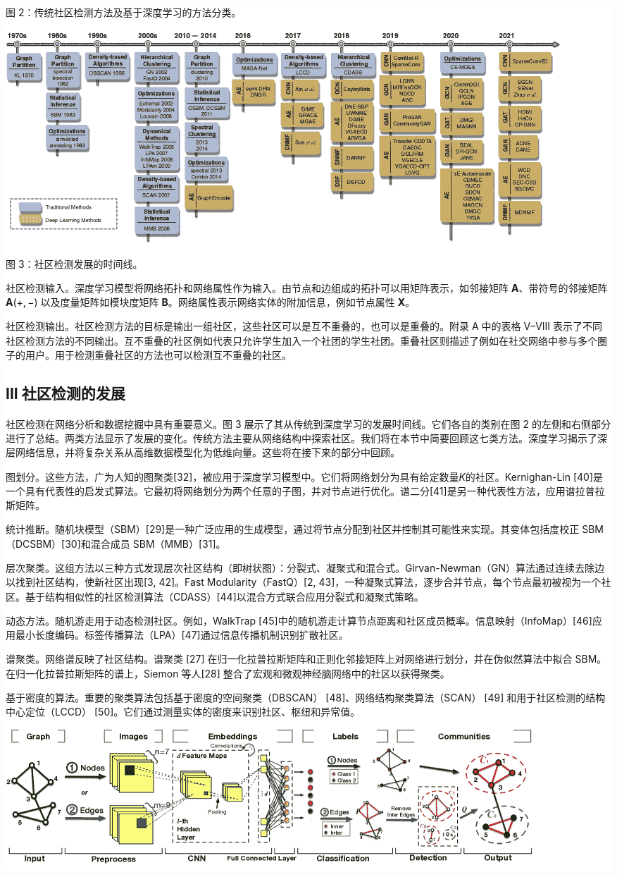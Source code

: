 图 2：传统社区检测方法及基于深度学习的方法分类。

![参见说明](img/59f6f369e09cfca2dbdd10ffe11eb3ce.png)

图 3：社区检测发展的时间线。

社区检测输入。深度学习模型将网络拓扑和网络属性作为输入。由节点和边组成的拓扑可以用矩阵表示，如邻接矩阵 $\bm{A}$、带符号的邻接矩阵 $\bm{A}(+,-)$ 以及度量矩阵如模块度矩阵 $\bm{B}$。网络属性表示网络实体的附加信息，例如节点属性 $\bm{X}$。

社区检测输出。社区检测方法的目标是输出一组社区，这些社区可以是互不重叠的，也可以是重叠的。附录 A 中的表格 V–VIII 表示了不同社区检测方法的不同输出。互不重叠的社区例如代表只允许学生加入一个社团的学生社团。重叠社区则描述了例如在社交网络中参与多个圈子的用户。用于检测重叠社区的方法也可以检测互不重叠的社区。

## III 社区检测的发展

社区检测在网络分析和数据挖掘中具有重要意义。图 3 展示了其从传统到深度学习的发展时间线。它们各自的类别在图 2 的左侧和右侧部分进行了总结。两类方法显示了发展的变化。传统方法主要从网络结构中探索社区。我们将在本节中简要回顾这七类方法。深度学习揭示了深层网络信息，并将复杂关系从高维数据模型化为低维向量。这些将在接下来的部分中回顾。

图划分。这些方法，广为人知的图聚类[32]，被应用于深度学习模型中。它们将网络划分为具有给定数量$K$的社区。Kernighan-Lin [40]是一个具有代表性的启发式算法。它最初将网络划分为两个任意的子图，并对节点进行优化。谱二分[41]是另一种代表性方法，应用谱拉普拉斯矩阵。

统计推断。随机块模型（SBM）[29]是一种广泛应用的生成模型，通过将节点分配到社区并控制其可能性来实现。其变体包括度校正 SBM（DCSBM）[30]和混合成员 SBM（MMB）[31]。

层次聚类。这组方法以三种方式发现层次社区结构（即树状图）：分裂式、凝聚式和混合式。Girvan-Newman（GN）算法通过连续去除边以找到社区结构，使新社区出现[3, 42]。Fast Modularity（FastQ）[2, 43]，一种凝聚式算法，逐步合并节点，每个节点最初被视为一个社区。基于结构相似性的社区检测算法（CDASS）[44]以混合方式联合应用分裂式和凝聚式策略。

动态方法。随机游走用于动态检测社区。例如，WalkTrap [45]中的随机游走计算节点距离和社区成员概率。信息映射（InfoMap）[46]应用最小长度编码。标签传播算法（LPA）[47]通过信息传播机制识别扩散社区。

谱聚类。网络谱反映了社区结构。谱聚类 [27] 在归一化拉普拉斯矩阵和正则化邻接矩阵上对网络进行划分，并在伪似然算法中拟合 SBM。在归一化拉普拉斯矩阵的谱上，Siemon 等人[28] 整合了宏观和微观神经脑网络中的社区以获得聚类。

基于密度的算法。重要的聚类算法包括基于密度的空间聚类（DBSCAN） [48]、网络结构聚类算法（SCAN） [49] 和用于社区检测的结构中心定位（LCCD） [50]。它们通过测量实体的密度来识别社区、枢纽和异常值。

![参见图例](img/025afcec4e942cbd01b7139a203ee7b5.png)
